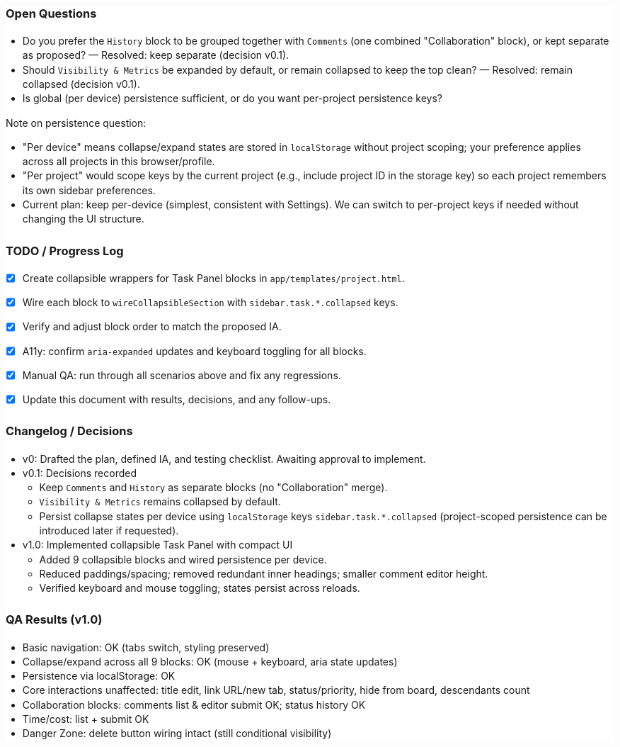 
### Open Questions

- Do you prefer the `History` block to be grouped together with `Comments` (one combined "Collaboration" block), or kept separate as proposed? — Resolved: keep separate (decision v0.1).
- Should `Visibility & Metrics` be expanded by default, or remain collapsed to keep the top clean? — Resolved: remain collapsed (decision v0.1).
- Is global (per device) persistence sufficient, or do you want per-project persistence keys?

Note on persistence question:
- "Per device" means collapse/expand states are stored in `localStorage` without project scoping; your preference applies across all projects in this browser/profile.
- "Per project" would scope keys by the current project (e.g., include project ID in the storage key) so each project remembers its own sidebar preferences.
- Current plan: keep per-device (simplest, consistent with Settings). We can switch to per-project keys if needed without changing the UI structure.


### TODO / Progress Log

- [x] Create collapsible wrappers for Task Panel blocks in `app/templates/project.html`.
- [x] Wire each block to `wireCollapsibleSection` with `sidebar.task.*.collapsed` keys.
- [x] Verify and adjust block order to match the proposed IA.
- [x] A11y: confirm `aria-expanded` updates and keyboard toggling for all blocks.
- [x] Manual QA: run through all scenarios above and fix any regressions.
- [x] Update this document with results, decisions, and any follow-ups.


### Changelog / Decisions

- v0: Drafted the plan, defined IA, and testing checklist. Awaiting approval to implement.
- v0.1: Decisions recorded
  - Keep `Comments` and `History` as separate blocks (no "Collaboration" merge).
  - `Visibility & Metrics` remains collapsed by default.
  - Persist collapse states per device using `localStorage` keys `sidebar.task.*.collapsed` (project-scoped persistence can be introduced later if requested).
 - v1.0: Implemented collapsible Task Panel with compact UI
   - Added 9 collapsible blocks and wired persistence per device.
   - Reduced paddings/spacing; removed redundant inner headings; smaller comment editor height.
   - Verified keyboard and mouse toggling; states persist across reloads.

### QA Results (v1.0)
- Basic navigation: OK (tabs switch, styling preserved)
- Collapse/expand across all 9 blocks: OK (mouse + keyboard, aria state updates)
- Persistence via localStorage: OK
- Core interactions unaffected: title edit, link URL/new tab, status/priority, hide from board, descendants count
- Collaboration blocks: comments list & editor submit OK; status history OK
- Time/cost: list + submit OK
- Danger Zone: delete button wiring intact (still conditional visibility)


